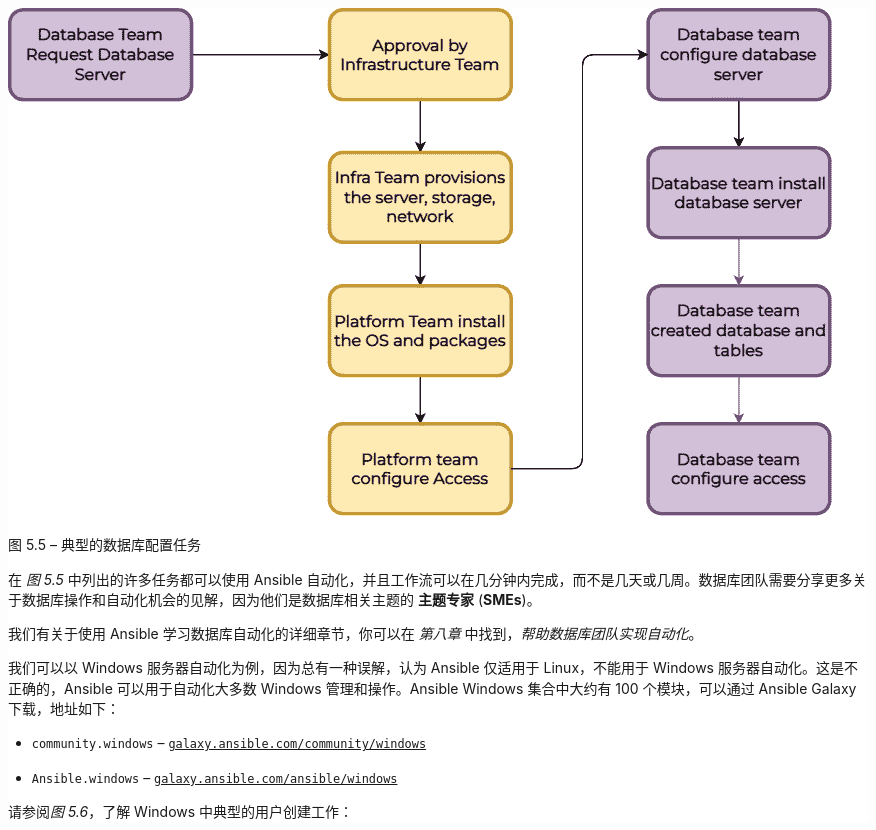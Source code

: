 ![图 5.5 – 典型的数据库配置任务](img/B18383_05_05.jpg)

图 5.5 – 典型的数据库配置任务

在 *图 5.5* 中列出的许多任务都可以使用 Ansible 自动化，并且工作流可以在几分钟内完成，而不是几天或几周。数据库团队需要分享更多关于数据库操作和自动化机会的见解，因为他们是数据库相关主题的 **主题专家** (**SMEs**)。

我们有关于使用 Ansible 学习数据库自动化的详细章节，你可以在 *第八章* 中找到，*帮助数据库团队实现自动化*。

我们可以以 Windows 服务器自动化为例，因为总有一种误解，认为 Ansible 仅适用于 Linux，不能用于 Windows 服务器自动化。这是不正确的，Ansible 可以用于自动化大多数 Windows 管理和操作。Ansible Windows 集合中大约有 100 个模块，可以通过 Ansible Galaxy 下载，地址如下：

+   `community.windows` – [`galaxy.ansible.com/community/windows`](https://galaxy.ansible.com/community/windows)

+   `Ansible.windows` – [`galaxy.ansible.com/ansible/windows`](https://galaxy.ansible.com/ansible/windows%20)

请参阅*图 5.6*，了解 Windows 中典型的用户创建工作：

